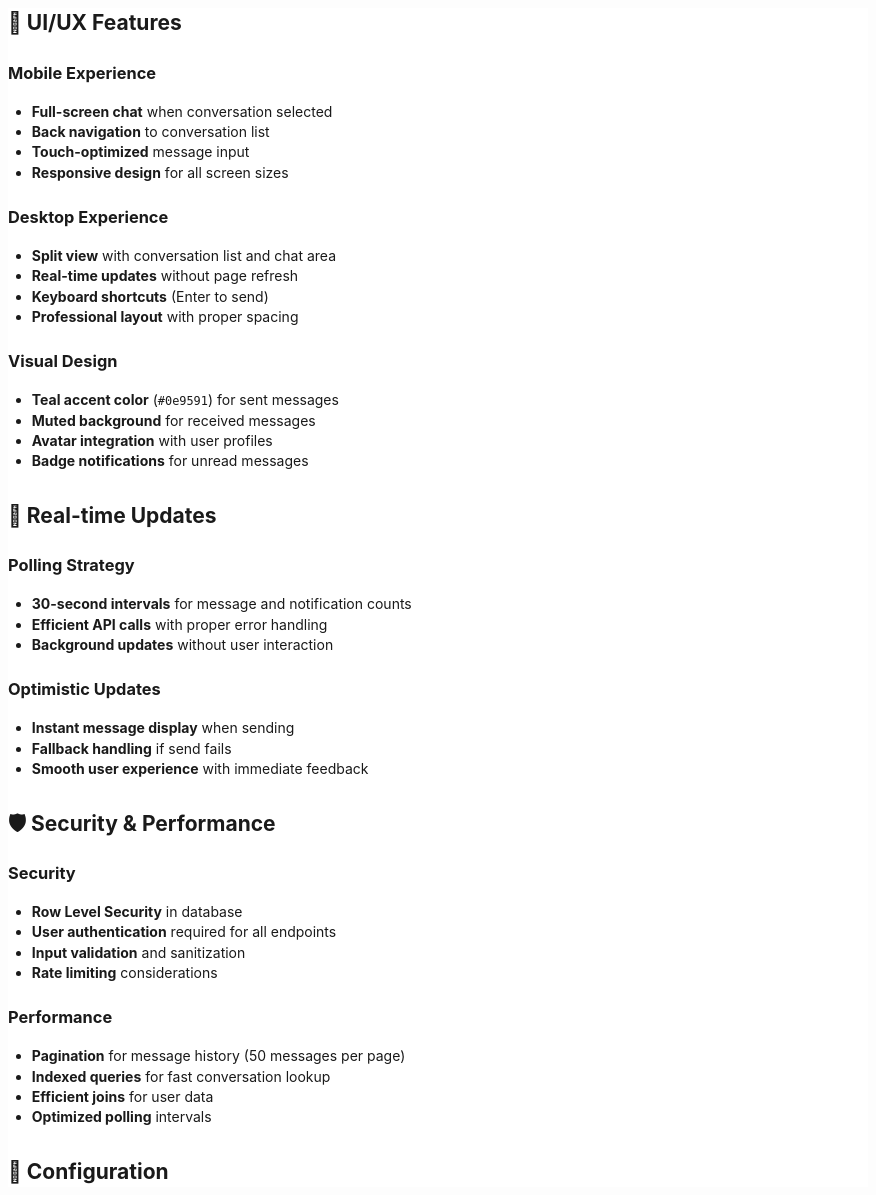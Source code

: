 ## 📱 UI/UX Features

### Mobile Experience
- **Full-screen chat** when conversation selected
- **Back navigation** to conversation list
- **Touch-optimized** message input
- **Responsive design** for all screen sizes

### Desktop Experience
- **Split view** with conversation list and chat area
- **Real-time updates** without page refresh
- **Keyboard shortcuts** (Enter to send)
- **Professional layout** with proper spacing

### Visual Design
- **Teal accent color** (`#0e9591`) for sent messages
- **Muted background** for received messages
- **Avatar integration** with user profiles
- **Badge notifications** for unread messages

## 🔄 Real-time Updates

### Polling Strategy
- **30-second intervals** for message and notification counts
- **Efficient API calls** with proper error handling
- **Background updates** without user interaction

### Optimistic Updates
- **Instant message display** when sending
- **Fallback handling** if send fails
- **Smooth user experience** with immediate feedback

## 🛡️ Security & Performance

### Security
- **Row Level Security** in database
- **User authentication** required for all endpoints
- **Input validation** and sanitization
- **Rate limiting** considerations

### Performance
- **Pagination** for message history (50 messages per page)
- **Indexed queries** for fast conversation lookup
- **Efficient joins** for user data
- **Optimized polling** intervals

## 🔧 Configuration
